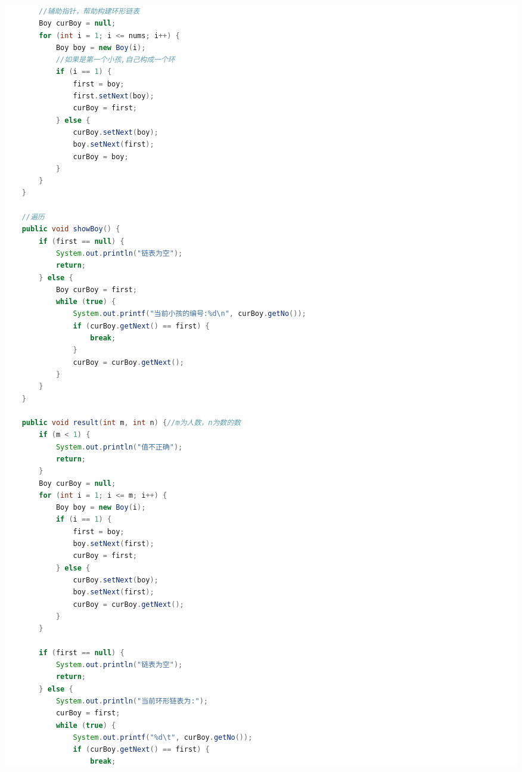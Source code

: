 ```java
        //辅助指针，帮助构建环形链表
        Boy curBoy = null;
        for (int i = 1; i <= nums; i++) {
            Boy boy = new Boy(i);
            //如果是第一个小孩,自己构成一个环
            if (i == 1) {
                first = boy;
                first.setNext(boy);
                curBoy = first;
            } else {
                curBoy.setNext(boy);
                boy.setNext(first);
                curBoy = boy;
            }
        }
    }

    //遍历
    public void showBoy() {
        if (first == null) {
            System.out.println("链表为空");
            return;
        } else {
            Boy curBoy = first;
            while (true) {
                System.out.printf("当前小孩的编号:%d\n", curBoy.getNo());
                if (curBoy.getNext() == first) {
                    break;
                }
                curBoy = curBoy.getNext();
            }
        }
    }

    public void result(int m, int n) {//m为人数，n为数的数
        if (m < 1) {
            System.out.println("值不正确");
            return;
        }
        Boy curBoy = null;
        for (int i = 1; i <= m; i++) {
            Boy boy = new Boy(i);
            if (i == 1) {
                first = boy;
                boy.setNext(first);
                curBoy = first;
            } else {
                curBoy.setNext(boy);
                boy.setNext(first);
                curBoy = curBoy.getNext();
            }
        }
        
        if (first == null) {
            System.out.println("链表为空");
            return;
        } else {
            System.out.println("当前环形链表为:");
            curBoy = first;
            while (true) {
                System.out.printf("%d\t", curBoy.getNo());
                if (curBoy.getNext() == first) {
                    break;
```